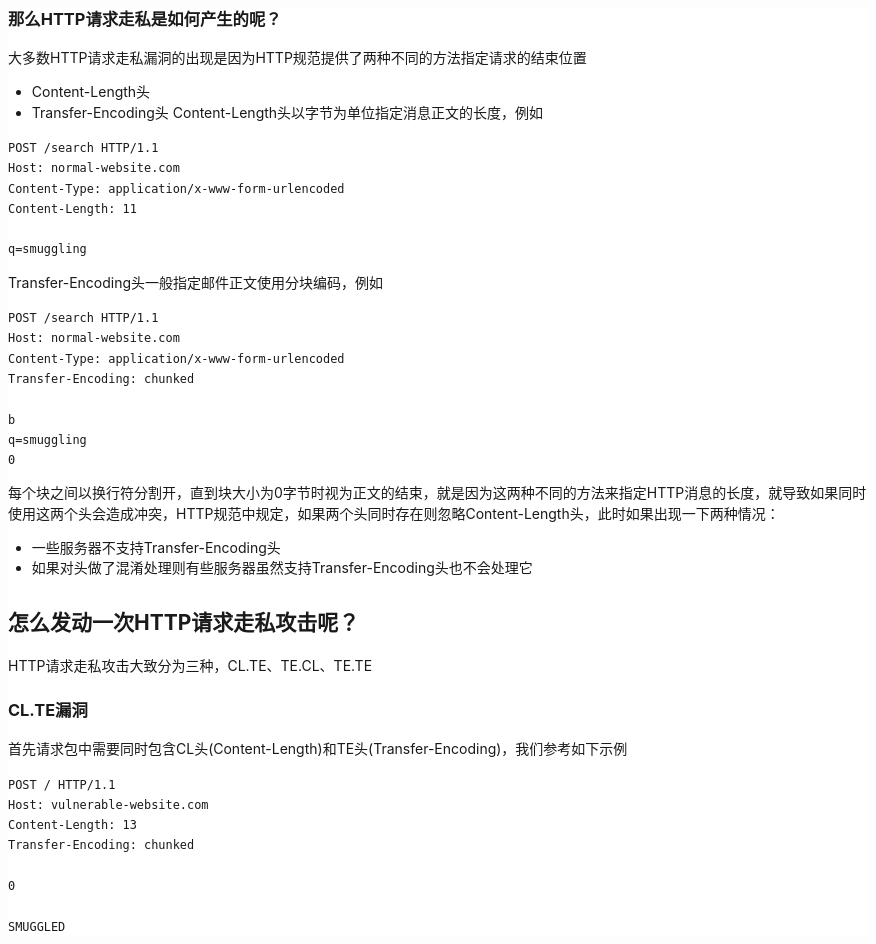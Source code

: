 ### <a class="reference-link" name="%E9%82%A3%E4%B9%88HTTP%E8%AF%B7%E6%B1%82%E8%B5%B0%E7%A7%81%E6%98%AF%E5%A6%82%E4%BD%95%E4%BA%A7%E7%94%9F%E7%9A%84%E5%91%A2%EF%BC%9F"></a>那么HTTP请求走私是如何产生的呢？

大多数HTTP请求走私漏洞的出现是因为HTTP规范提供了两种不同的方法指定请求的结束位置
- Content-Length头
- Transfer-Encoding头
Content-Length头以字节为单位指定消息正文的长度，例如

```
POST /search HTTP/1.1
Host: normal-website.com
Content-Type: application/x-www-form-urlencoded
Content-Length: 11

q=smuggling

```

Transfer-Encoding头一般指定邮件正文使用分块编码，例如

```
POST /search HTTP/1.1
Host: normal-website.com
Content-Type: application/x-www-form-urlencoded
Transfer-Encoding: chunked

b
q=smuggling
0

```

每个块之间以换行符分割开，直到块大小为0字节时视为正文的结束，就是因为这两种不同的方法来指定HTTP消息的长度，就导致如果同时使用这两个头会造成冲突，HTTP规范中规定，如果两个头同时存在则忽略Content-Length头，此时如果出现一下两种情况：
- 一些服务器不支持Transfer-Encoding头
- 如果对头做了混淆处理则有些服务器虽然支持Transfer-Encoding头也不会处理它


## 怎么发动一次HTTP请求走私攻击呢？

HTTP请求走私攻击大致分为三种，CL.TE、TE.CL、TE.TE

### <a class="reference-link" name="CL.TE%E6%BC%8F%E6%B4%9E"></a>CL.TE漏洞

首先请求包中需要同时包含CL头(Content-Length)和TE头(Transfer-Encoding)，我们参考如下示例

```
POST / HTTP/1.1
Host: vulnerable-website.com
Content-Length: 13
Transfer-Encoding: chunked

0

SMUGGLED

```
